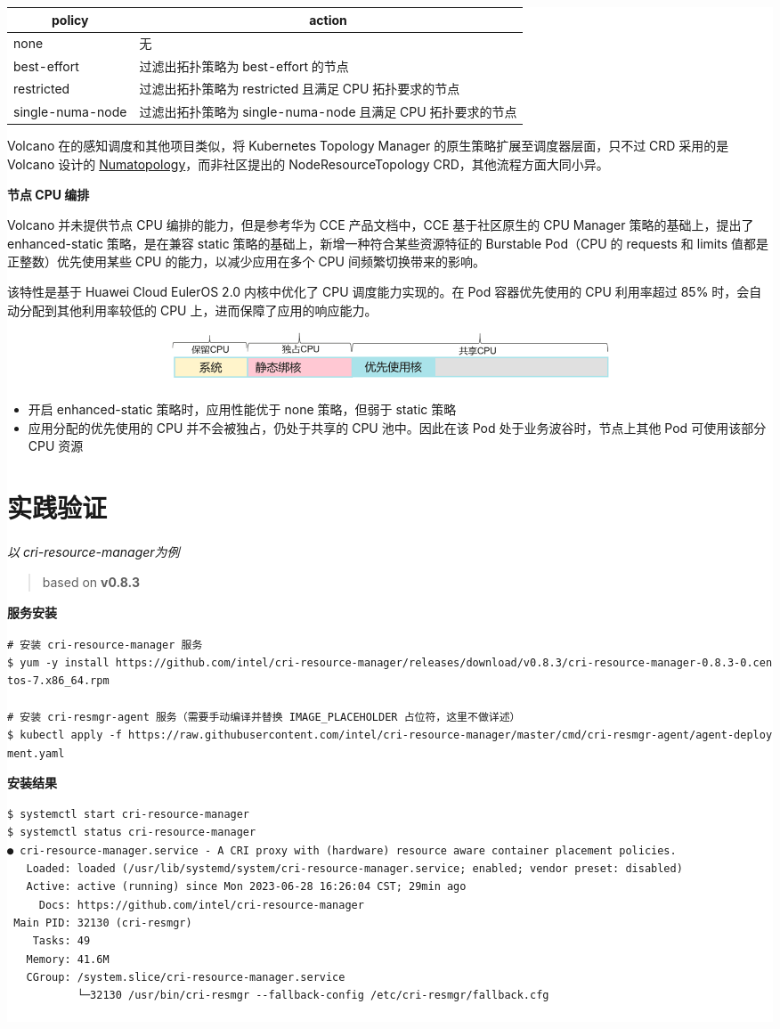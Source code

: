 | policy           | action                                                      |
| ---------------- | ----------------------------------------------------------- |
| none             | 无                                                          |
| best-effort      | 过滤出拓扑策略为 best-effort 的节点                         |
| restricted       | 过滤出拓扑策略为 restricted 且满足 CPU 拓扑要求的节点       |
| single-numa-node | 过滤出拓扑策略为 single-numa-node 且满足 CPU 拓扑要求的节点 |

Volcano 在的感知调度和其他项目类似，将 Kubernetes Topology Manager 的原生策略扩展至调度器层面，只不过 CRD 采用的是 Volcano 设计的 [Numatopology](https://github.com/volcano-sh/apis/blob/master/pkg/apis/nodeinfo/v1alpha1/numatopo_types.go)，而非社区提出的 NodeResourceTopology CRD，其他流程方面大同小异。

**节点 CPU 编排**

Volcano 并未提供节点 CPU 编排的能力，但是参考华为 CCE 产品文档中，CCE 基于社区原生的 CPU Manager 策略的基础上，提出了 enhanced-static 策略，是在兼容 static 策略的基础上，新增一种符合某些资源特征的 Burstable Pod（CPU 的 requests 和 limits 值都是正整数）优先使用某些 CPU 的能力，以减少应用在多个 CPU 间频繁切换带来的影响。

该特性是基于 Huawei Cloud EulerOS 2.0 内核中优化了 CPU 调度能力实现的。在 Pod 容器优先使用的 CPU 利用率超过 85% 时，会自动分配到其他利用率较低的 CPU 上，进而保障了应用的响应能力。

<div align=center><img width="500" style="border: 0px" src="/gallery/volcano/enhanced-static.png"></div>

- 开启 enhanced-static 策略时，应用性能优于 none 策略，但弱于 static 策略
- 应用分配的优先使用的 CPU 并不会被独占，仍处于共享的 CPU 池中。因此在该 Pod 处于业务波谷时，节点上其他 Pod 可使用该部分 CPU 资源

# 实践验证

*以 cri-resource-manager为例*

> based on **v0.8.3**

**服务安装**

```shell
# 安装 cri-resource-manager 服务
$ yum -y install https://github.com/intel/cri-resource-manager/releases/download/v0.8.3/cri-resource-manager-0.8.3-0.centos-7.x86_64.rpm

# 安装 cri-resmgr-agent 服务（需要手动编译并替换 IMAGE_PLACEHOLDER 占位符，这里不做详述）
$ kubectl apply -f https://raw.githubusercontent.com/intel/cri-resource-manager/master/cmd/cri-resmgr-agent/agent-deployment.yaml
```

**安装结果**

```shell
$ systemctl start cri-resource-manager
$ systemctl status cri-resource-manager
● cri-resource-manager.service - A CRI proxy with (hardware) resource aware container placement policies.
   Loaded: loaded (/usr/lib/systemd/system/cri-resource-manager.service; enabled; vendor preset: disabled)
   Active: active (running) since Mon 2023-06-28 16:26:04 CST; 29min ago
     Docs: https://github.com/intel/cri-resource-manager
 Main PID: 32130 (cri-resmgr)
    Tasks: 49
   Memory: 41.6M
   CGroup: /system.slice/cri-resource-manager.service
           └─32130 /usr/bin/cri-resmgr --fallback-config /etc/cri-resmgr/fallback.cfg
           
```